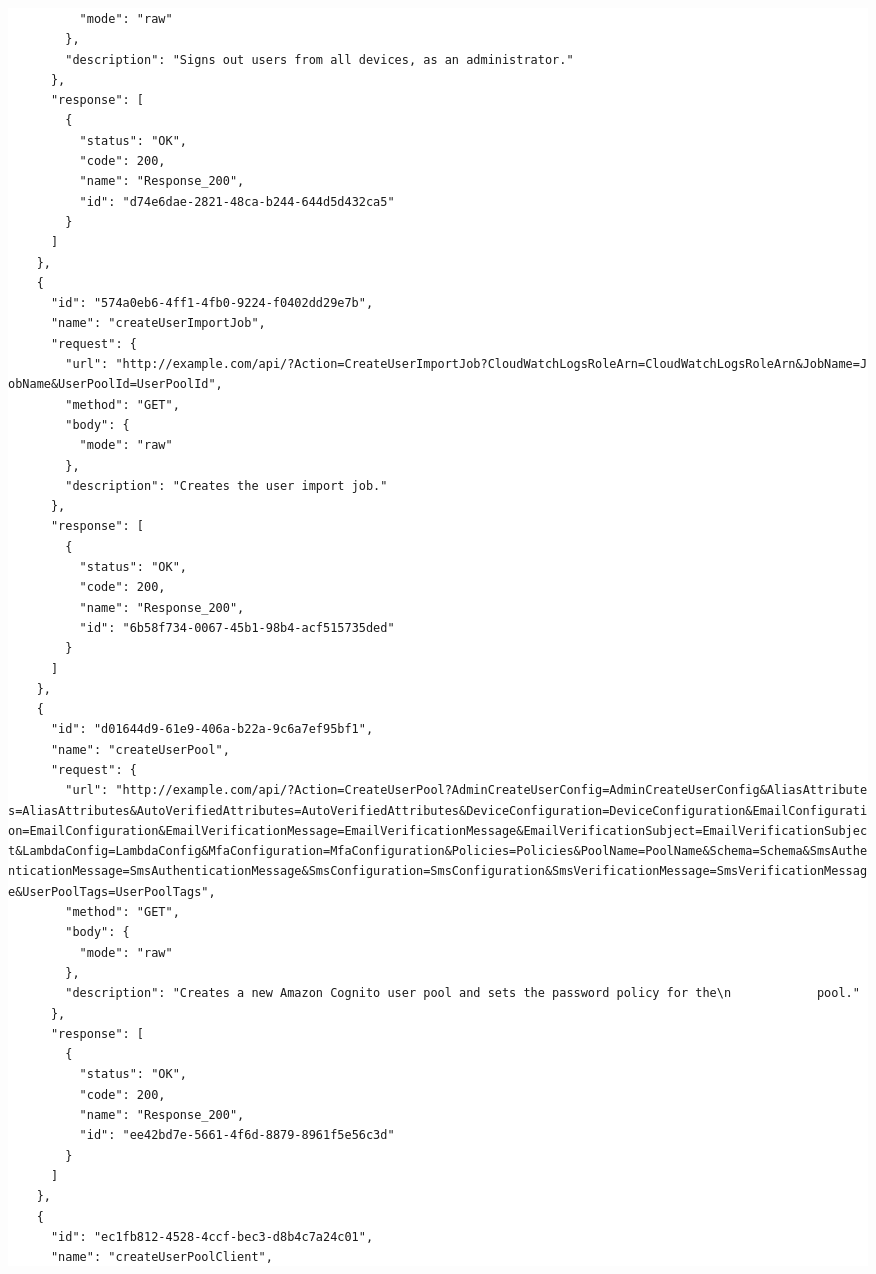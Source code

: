               "mode": "raw"
            },
            "description": "Signs out users from all devices, as an administrator."
          },
          "response": [
            {
              "status": "OK",
              "code": 200,
              "name": "Response_200",
              "id": "d74e6dae-2821-48ca-b244-644d5d432ca5"
            }
          ]
        },
        {
          "id": "574a0eb6-4ff1-4fb0-9224-f0402dd29e7b",
          "name": "createUserImportJob",
          "request": {
            "url": "http://example.com/api/?Action=CreateUserImportJob?CloudWatchLogsRoleArn=CloudWatchLogsRoleArn&JobName=JobName&UserPoolId=UserPoolId",
            "method": "GET",
            "body": {
              "mode": "raw"
            },
            "description": "Creates the user import job."
          },
          "response": [
            {
              "status": "OK",
              "code": 200,
              "name": "Response_200",
              "id": "6b58f734-0067-45b1-98b4-acf515735ded"
            }
          ]
        },
        {
          "id": "d01644d9-61e9-406a-b22a-9c6a7ef95bf1",
          "name": "createUserPool",
          "request": {
            "url": "http://example.com/api/?Action=CreateUserPool?AdminCreateUserConfig=AdminCreateUserConfig&AliasAttributes=AliasAttributes&AutoVerifiedAttributes=AutoVerifiedAttributes&DeviceConfiguration=DeviceConfiguration&EmailConfiguration=EmailConfiguration&EmailVerificationMessage=EmailVerificationMessage&EmailVerificationSubject=EmailVerificationSubject&LambdaConfig=LambdaConfig&MfaConfiguration=MfaConfiguration&Policies=Policies&PoolName=PoolName&Schema=Schema&SmsAuthenticationMessage=SmsAuthenticationMessage&SmsConfiguration=SmsConfiguration&SmsVerificationMessage=SmsVerificationMessage&UserPoolTags=UserPoolTags",
            "method": "GET",
            "body": {
              "mode": "raw"
            },
            "description": "Creates a new Amazon Cognito user pool and sets the password policy for the\n            pool."
          },
          "response": [
            {
              "status": "OK",
              "code": 200,
              "name": "Response_200",
              "id": "ee42bd7e-5661-4f6d-8879-8961f5e56c3d"
            }
          ]
        },
        {
          "id": "ec1fb812-4528-4ccf-bec3-d8b4c7a24c01",
          "name": "createUserPoolClient",